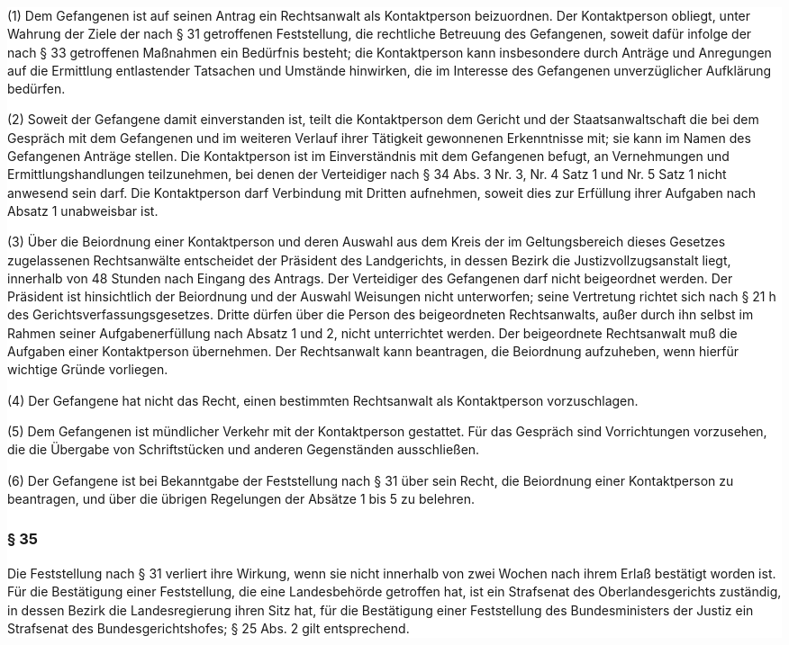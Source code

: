 (1) Dem Gefangenen ist auf seinen Antrag ein Rechtsanwalt als
Kontaktperson beizuordnen. Der Kontaktperson obliegt, unter Wahrung
der Ziele der nach § 31 getroffenen Feststellung, die rechtliche
Betreuung des Gefangenen, soweit dafür infolge der nach § 33
getroffenen Maßnahmen ein Bedürfnis besteht; die Kontaktperson kann
insbesondere durch Anträge und Anregungen auf die Ermittlung
entlastender Tatsachen und Umstände hinwirken, die im Interesse des
Gefangenen unverzüglicher Aufklärung bedürfen.

(2) Soweit der Gefangene damit einverstanden ist, teilt die
Kontaktperson dem Gericht und der Staatsanwaltschaft die bei dem
Gespräch mit dem Gefangenen und im weiteren Verlauf ihrer Tätigkeit
gewonnenen Erkenntnisse mit; sie kann im Namen des Gefangenen Anträge
stellen. Die Kontaktperson ist im Einverständnis mit dem Gefangenen
befugt, an Vernehmungen und Ermittlungshandlungen teilzunehmen, bei
denen der Verteidiger nach § 34 Abs. 3 Nr. 3, Nr. 4 Satz 1 und Nr. 5
Satz 1 nicht anwesend sein darf. Die Kontaktperson darf Verbindung mit
Dritten aufnehmen, soweit dies zur Erfüllung ihrer Aufgaben nach
Absatz 1 unabweisbar ist.

(3) Über die Beiordnung einer Kontaktperson und deren Auswahl aus dem
Kreis der im Geltungsbereich dieses Gesetzes zugelassenen
Rechtsanwälte entscheidet der Präsident des Landgerichts, in dessen
Bezirk die Justizvollzugsanstalt liegt, innerhalb von 48 Stunden nach
Eingang des Antrags. Der Verteidiger des Gefangenen darf nicht
beigeordnet werden. Der Präsident ist hinsichtlich der Beiordnung und
der Auswahl Weisungen nicht unterworfen; seine Vertretung richtet sich
nach § 21 h des Gerichtsverfassungsgesetzes. Dritte dürfen über die
Person des beigeordneten Rechtsanwalts, außer durch ihn selbst im
Rahmen seiner Aufgabenerfüllung nach Absatz 1 und 2, nicht
unterrichtet werden. Der beigeordnete Rechtsanwalt muß die Aufgaben
einer Kontaktperson übernehmen. Der Rechtsanwalt kann beantragen, die
Beiordnung aufzuheben, wenn hierfür wichtige Gründe vorliegen.

(4) Der Gefangene hat nicht das Recht, einen bestimmten Rechtsanwalt
als Kontaktperson vorzuschlagen.

(5) Dem Gefangenen ist mündlicher Verkehr mit der Kontaktperson
gestattet. Für das Gespräch sind Vorrichtungen vorzusehen, die die
Übergabe von Schriftstücken und anderen Gegenständen ausschließen.

(6) Der Gefangene ist bei Bekanntgabe der Feststellung nach § 31 über
sein Recht, die Beiordnung einer Kontaktperson zu beantragen, und über
die übrigen Regelungen der Absätze 1 bis 5 zu belehren.


### § 35

Die Feststellung nach § 31 verliert ihre Wirkung, wenn sie nicht
innerhalb von zwei Wochen nach ihrem Erlaß bestätigt worden ist. Für
die Bestätigung einer Feststellung, die eine Landesbehörde getroffen
hat, ist ein Strafsenat des Oberlandesgerichts zuständig, in dessen
Bezirk die Landesregierung ihren Sitz hat, für die Bestätigung einer
Feststellung des Bundesministers der Justiz ein Strafsenat des
Bundesgerichtshofes; § 25 Abs. 2 gilt entsprechend.

